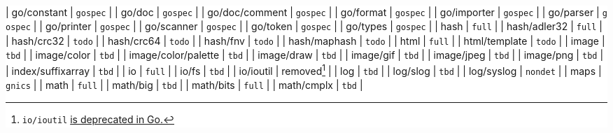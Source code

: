 | go/constant                                 | `gospec` |
| go/doc                                      | `gospec` |
| go/doc/comment                              | `gospec` |
| go/format                                   | `gospec` |
| go/importer                                 | `gospec` |
| go/parser                                   | `gospec` |
| go/printer                                  | `gospec` |
| go/scanner                                  | `gospec` |
| go/token                                    | `gospec` |
| go/types                                    | `gospec` |
| hash                                        | `full`   |
| hash/adler32                                | `full`   |
| hash/crc32                                  | `todo`   |
| hash/crc64                                  | `todo`   |
| hash/fnv                                    | `todo`   |
| hash/maphash                                | `todo`   |
| html                                        | `full`   |
| html/template                               | `todo`   |
| image                                       | `tbd`    |
| image/color                                 | `tbd`    |
| image/color/palette                         | `tbd`    |
| image/draw                                  | `tbd`    |
| image/gif                                   | `tbd`    |
| image/jpeg                                  | `tbd`    |
| image/png                                   | `tbd`    |
| index/suffixarray                           | `tbd`    |
| io                                          | `full`   |
| io/fs                                       | `tbd`    |
| io/ioutil                                   | removed[^5] |
| log                                         | `tbd`    |
| log/slog                                    | `tbd`    |
| log/syslog                                  | `nondet` |
| maps                                        | `gnics`  |
| math                                        | `full`   |
| math/big                                    | `tbd`    |
| math/bits                                   | `full`   |
| math/cmplx                                  | `tbd`    |

[^1]: `builtin` is a "fake" package that exists to document the behaviour of
[^2]: `crypto/sha1` and `crypto/md5` implement "deprecated" hashing
[^3]: `crypto/sha256` is currently only implemented for `Sum256`, which should
[^4]: like many other encoding packages, `fmt` depends on `reflect` to be added.
[^5]: `io/ioutil` [is deprecated in Go.](https://pkg.go.dev/io/ioutil)
[^6]: `sort` has the notable omission of `sort.Slice`. You'll need to write a
[^7]: `time.Now` returns the block time rather than the system time, for
[^8]: `crypto/ed25519` is currently only implemented for `Verify`, which should
[^9]: `math/rand` in Gno ports over Go's `math/rand/v2`.
[^10]: `strconv` does not have the methods relating to types `complex64` and